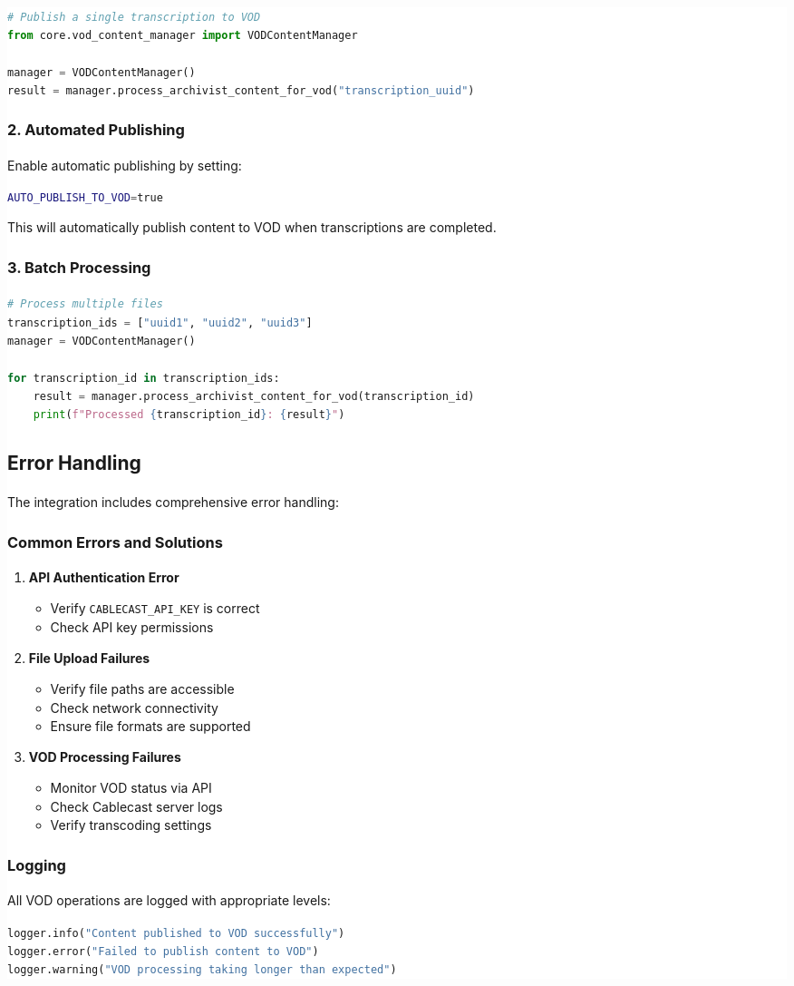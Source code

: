 ```python
# Publish a single transcription to VOD
from core.vod_content_manager import VODContentManager

manager = VODContentManager()
result = manager.process_archivist_content_for_vod("transcription_uuid")
```

### 2. Automated Publishing

Enable automatic publishing by setting:
```bash
AUTO_PUBLISH_TO_VOD=true
```

This will automatically publish content to VOD when transcriptions are completed.

### 3. Batch Processing

```python
# Process multiple files
transcription_ids = ["uuid1", "uuid2", "uuid3"]
manager = VODContentManager()

for transcription_id in transcription_ids:
    result = manager.process_archivist_content_for_vod(transcription_id)
    print(f"Processed {transcription_id}: {result}")
```

## Error Handling

The integration includes comprehensive error handling:

### Common Errors and Solutions

1. **API Authentication Error**
   - Verify `CABLECAST_API_KEY` is correct
   - Check API key permissions

2. **File Upload Failures**
   - Verify file paths are accessible
   - Check network connectivity
   - Ensure file formats are supported

3. **VOD Processing Failures**
   - Monitor VOD status via API
   - Check Cablecast server logs
   - Verify transcoding settings

### Logging

All VOD operations are logged with appropriate levels:

```python
logger.info("Content published to VOD successfully")
logger.error("Failed to publish content to VOD")
logger.warning("VOD processing taking longer than expected")
```
